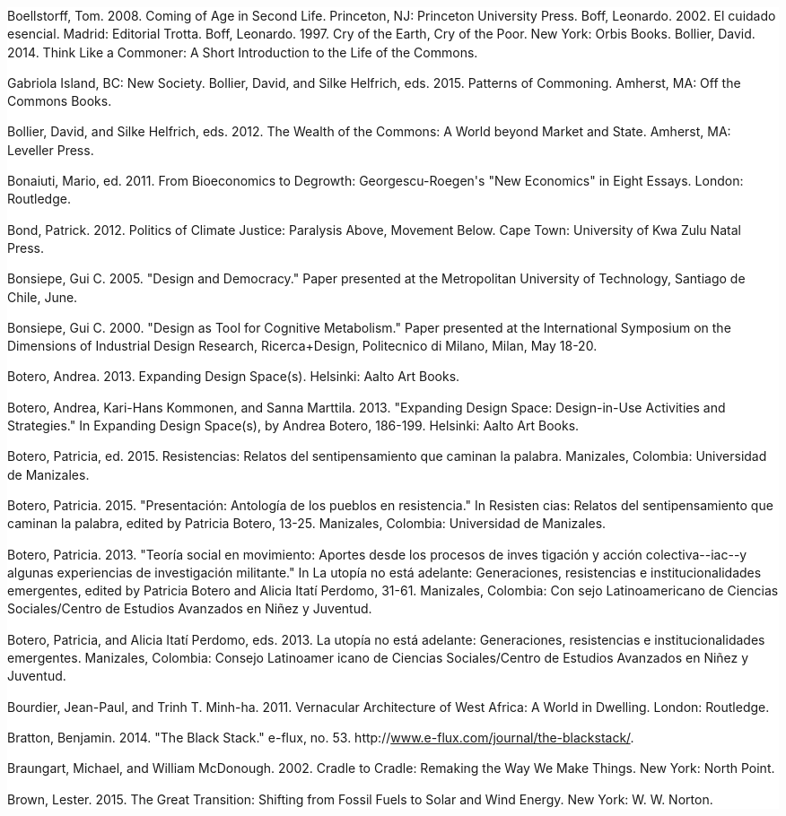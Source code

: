 Boellstorff, Tom. 2008. Coming of Age in Second Life. Prince­ton, NJ: Prince­ton University Press. Boff, Leonardo. 2002. El cuidado esencial. Madrid: Editorial Trotta. Boff, Leonardo. 1997. Cry of the Earth, Cry of the Poor. New York: Orbis Books. Bollier, David. 2014. Think Like a Commoner: A Short Introduction to the Life of the Commons.

Gabriola Island, BC: New Society. Bollier, David, and Silke Helfrich, eds. 2015. Patterns of Commoning. Amherst, MA: Off the Commons Books. 

Bollier, David, and Silke Helfrich, eds. 2012. The Wealth of the Commons: A World beyond Market and State. Amherst, MA: Leveller Press. 

Bonaiuti, Mario, ed. 2011. From Bioeconomics to Degrowth: Georgescu-­Roegen's "New Economics" in Eight Essays. London: Routledge. 

Bond, Patrick. 2012. Politics of Climate Justice: Paralysis Above, Movement Below. Cape Town: University of Kwa Zulu Natal Press. 

Bonsiepe, Gui C. 2005. "Design and Democracy." Paper presented at the Metropolitan University of Technology, Santiago de Chile, June. 

Bonsiepe, Gui C. 2000. "Design as Tool for Cognitive Metabolism." Paper presented at the International Symposium on the Dimensions of Industrial Design Research,   Ricerca+Design, Politecnico di Milano, Milan, May 18-20. 

Botero, Andrea. 2013. Expanding Design Space(s). Helsinki: Aalto Art Books. 

Botero, Andrea, Kari-­Hans Kommonen, and Sanna Marttila. 2013. "Expanding Design   Space: Design-­in-­Use Activities and Strategies." In Expanding Design Space(s), by   Andrea Botero, 186-199. Helsinki: Aalto Art Books. 

Botero, Patricia, ed. 2015. Resistencias: Relatos del sentipensamiento que caminan la palabra.   Manizales, Colombia: Universidad de Manizales. 

Botero, Patricia. 2015. "Presentación: Antología de los pueblos en resistencia." In Resisten  cias: Relatos del sentipensamiento que caminan la palabra, edited by Patricia Botero,   13-25. Manizales, Colombia: Universidad de Manizales. 

Botero, Patricia. 2013. "Teoría social en movimiento: Aportes desde los procesos de inves  tigación y acción colectiva--iac--­y algunas experiencias de investigación militante."   In La utopía no está adelante: Generaciones, resistencias e institucionalidades emergentes,   edited by Patricia Botero and Alicia Itatí Perdomo, 31-61. Manizales, Colombia: Con  sejo Latinoamericano de Ciencias Sociales/Centro de Estudios Avanzados en Niñez y   Juventud.

Botero, Patricia, and Alicia Itatí Perdomo, eds. 2013. La utopía no está adelante: Generaciones,   resistencias e institucionalidades emergentes. Manizales, Colombia: Consejo Latinoamer  icano de Ciencias Sociales/Centro de Estudios Avanzados en Niñez y Juventud.

Bourdier, Jean-­Paul, and Trinh T. Minh-ha. 2011. Vernacular Architecture of West Africa: A   World in Dwelling. London: Routledge.

Bratton, Benjamin. 2014. "The Black Stack." e-­flux, no. 53. http://­www.e-f­lux.­com/­journal/­the-­black­stack/­.

Braungart, Michael, and William McDonough. 2002. Cradle to Cradle: Remaking the Way We   Make ­Things. New York: North Point.

Brown, Lester. 2015. The ­Great Transition: Shifting from Fossil Fuels to Solar and Wind Energy.   New York: W. W. Norton.
